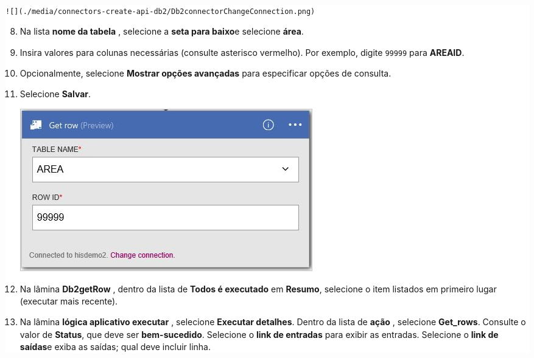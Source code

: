     ![](./media/connectors-create-api-db2/Db2connectorChangeConnection.png)

8. Na lista **nome da tabela** , selecione a **seta para baixo**e selecione **área**.
9. Insira valores para colunas necessárias (consulte asterisco vermelho). Por exemplo, digite `99999` para **AREAID**. 
10. Opcionalmente, selecione **Mostrar opções avançadas** para especificar opções de consulta.
11. Selecione **Salvar**. 

    ![](./media/connectors-create-api-db2/Db2connectorGetRowValues.png)

12. Na lâmina **Db2getRow** , dentro da lista de **Todos é executado** em **Resumo**, selecione o item listados em primeiro lugar (executar mais recente).
13. Na lâmina **lógica aplicativo executar** , selecione **Executar detalhes**. Dentro da lista de **ação** , selecione **Get_rows**. Consulte o valor de **Status**, que deve ser **bem-sucedido**. Selecione o **link de entradas** para exibir as entradas. Selecione o **link de saídas**e exiba as saídas; qual deve incluir linha.
